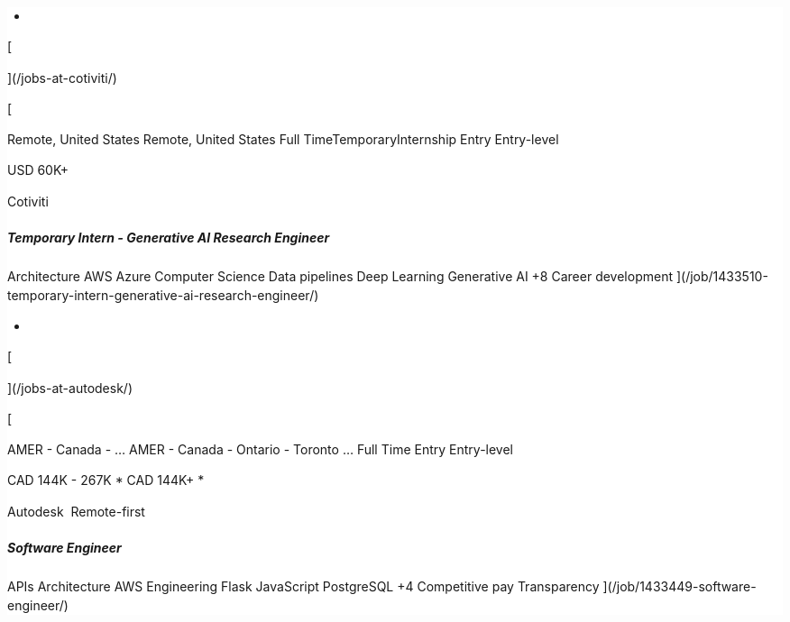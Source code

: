 - 

[

](/jobs-at-cotiviti/)

[

Remote, United States
Remote, United States
Full TimeTemporaryInternship
Entry
Entry-level

USD 60K+

Cotiviti
##### Temporary Intern - Generative AI Research Engineer

Architecture
AWS
Azure
Computer Science
Data pipelines
Deep Learning
Generative AI
+8
Career development
](/job/1433510-temporary-intern-generative-ai-research-engineer/)

- 

[

](/jobs-at-autodesk/)

[

AMER - Canada - …
AMER - Canada - Ontario - Toronto …
Full Time
Entry
Entry-level

CAD 144K - 267K *
CAD 144K+ *

Autodesk  Remote-first
##### Software Engineer

APIs
Architecture
AWS
Engineering
Flask
JavaScript
PostgreSQL
+4
Competitive pay
Transparency
](/job/1433449-software-engineer/)
